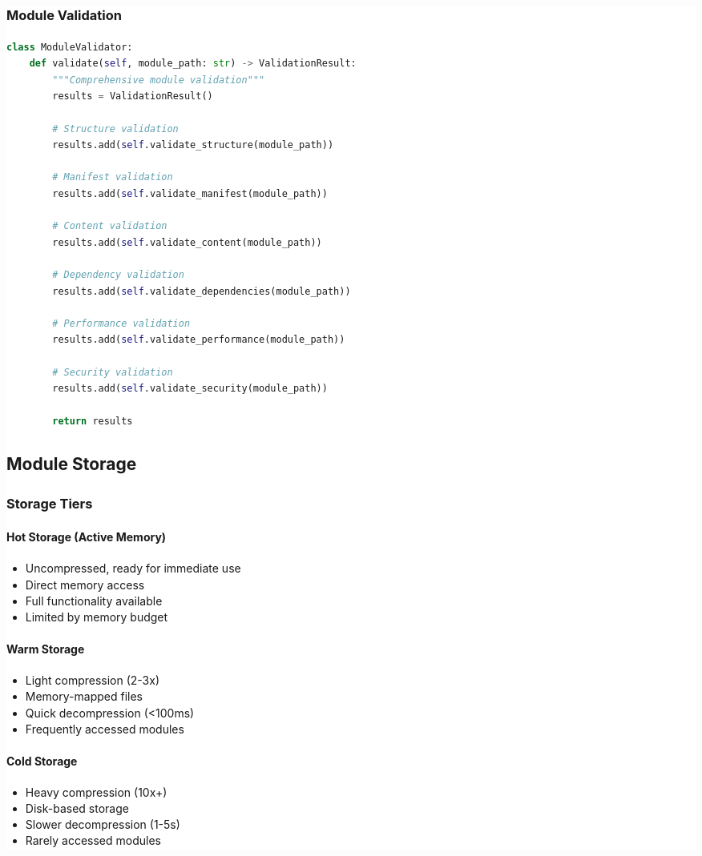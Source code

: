 ### Module Validation

```python
class ModuleValidator:
    def validate(self, module_path: str) -> ValidationResult:
        """Comprehensive module validation"""
        results = ValidationResult()
        
        # Structure validation
        results.add(self.validate_structure(module_path))
        
        # Manifest validation
        results.add(self.validate_manifest(module_path))
        
        # Content validation
        results.add(self.validate_content(module_path))
        
        # Dependency validation
        results.add(self.validate_dependencies(module_path))
        
        # Performance validation
        results.add(self.validate_performance(module_path))
        
        # Security validation
        results.add(self.validate_security(module_path))
        
        return results
```

## Module Storage

### Storage Tiers

#### Hot Storage (Active Memory)
- Uncompressed, ready for immediate use
- Direct memory access
- Full functionality available
- Limited by memory budget

#### Warm Storage
- Light compression (2-3x)
- Memory-mapped files
- Quick decompression (<100ms)
- Frequently accessed modules

#### Cold Storage
- Heavy compression (10x+)
- Disk-based storage
- Slower decompression (1-5s)
- Rarely accessed modules
